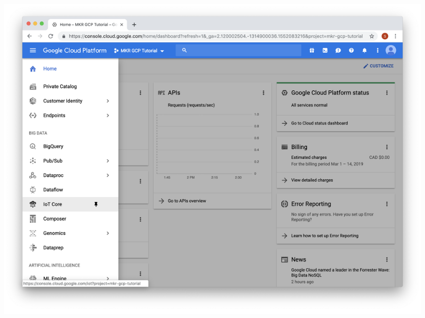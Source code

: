 ![Now click the menu icon in the top left hand side and click on "IoT Core".](assets/screen_shot_2019-03-14_at_2_39_23_pm_jO4T6GzT4J.png)

